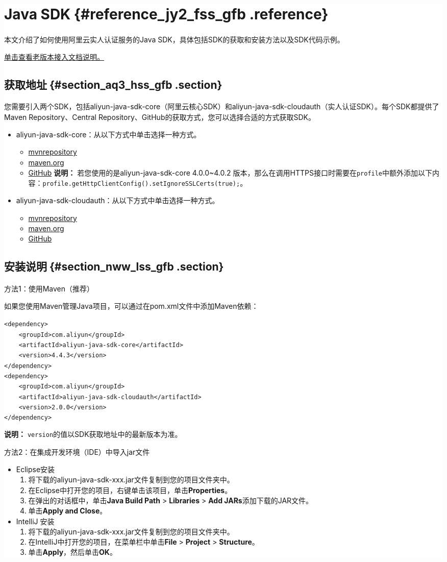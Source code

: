# Java SDK {#reference_jy2_fss_gfb .reference}

本文介绍了如何使用阿里云实人认证服务的Java SDK，具体包括SDK的获取和安装方法以及SDK代码示例。

[单击查看老版本接入文档说明。](../../../../cn.zh-CN/老系统文档说明/老版本接入文档说明.md#)

## 获取地址 {#section_aq3_hss_gfb .section}

您需要引入两个SDK，包括aliyun-java-sdk-core（阿里云核心SDK）和aliyun-java-sdk-cloudauth（实人认证SDK）。每个SDK都提供了Maven Repository、Central Repository、GitHub的获取方式，您可以选择合适的方式获取SDK。

-   aliyun-java-sdk-core：从以下方式中单击选择一种方式。

    -   [mvnrepository](https://mvnrepository.com/artifact/com.aliyun/aliyun-java-sdk-core)
    -   [maven.org](https://search.maven.org/search?q=a:aliyun-java-sdk-core)
    -   [GitHub](https://github.com/aliyun/aliyun-openapi-java-sdk/tree/master/aliyun-java-sdk-core)
    **说明：** 若您使用的是aliyun-java-sdk-core 4.0.0~4.0.2 版本，那么在调用HTTPS接口时需要在`profile`中额外添加以下内容：`profile.getHttpClientConfig().setIgnoreSSLCerts(true);`。

-   aliyun-java-sdk-cloudauth：从以下方式中单击选择一种方式。
    -   [mvnrepository](https://mvnrepository.com/artifact/com.aliyun/aliyun-java-sdk-cloudauth)
    -   [maven.org](https://search.maven.org/search?q=a:aliyun-java-sdk-cloudauth)
    -   [GitHub](https://github.com/aliyun/aliyun-openapi-java-sdk/tree/master/aliyun-java-sdk-cloudauth)

## 安装说明 {#section_nww_lss_gfb .section}

方法1：使用Maven（推荐）

如果您使用Maven管理Java项目，可以通过在pom.xml文件中添加Maven依赖：

``` {#codeblock_636_x3r_pk7}
<dependency>
    <groupId>com.aliyun</groupId>
    <artifactId>aliyun-java-sdk-core</artifactId>
    <version>4.4.3</version>
</dependency>
<dependency>
    <groupId>com.aliyun</groupId>
    <artifactId>aliyun-java-sdk-cloudauth</artifactId>
    <version>2.0.0</version>
</dependency>
```

**说明：** `version`的值以SDK获取地址中的最新版本为准。

方法2：在集成开发环境（IDE）中导入jar文件

-   Eclipse安装
    1.  将下载的aliyun-java-sdk-xxx.jar文件复制到您的项目文件夹中。
    2.  在Eclipse中打开您的项目，右键单击该项目，单击**Properties**。
    3.  在弹出的对话框中，单击**Java Build Path** \> **Libraries** \> **Add JARs**添加下载的JAR文件。
    4.  单击**Apply and Close**。
-   IntelliJ 安装
    1.  将下载的aliyun-java-sdk-xxx.jar文件复制到您的项目文件夹中。
    2.  在IntelliJ中打开您的项目，在菜单栏中单击**File** \> **Project** \> **Structure**。
    3.  单击**Apply**，然后单击**OK**。
